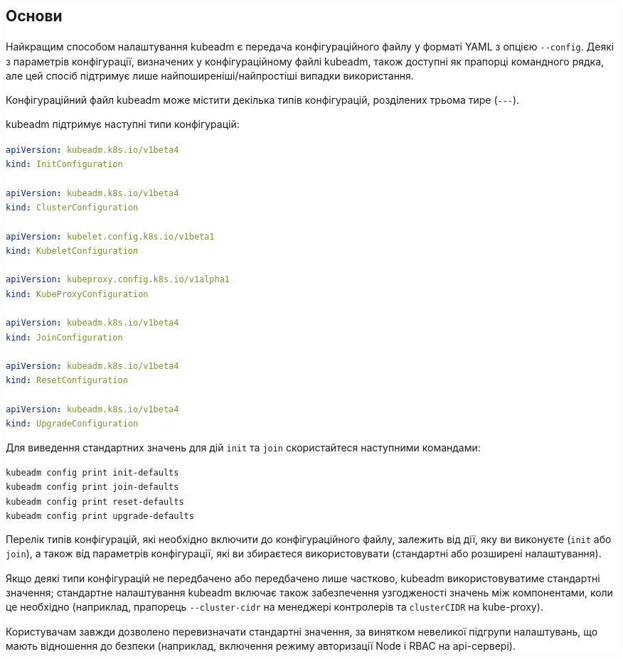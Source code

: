 <h2>Основи</h2>

Найкращим способом налаштування kubeadm є передача конфігураційного файлу у форматі YAML з опцією `--config`. Деякі з параметрів конфігурації, визначених у конфігураційному файлі kubeadm, також доступні як прапорці командного рядка, але цей спосіб підтримує лише найпоширеніші/найпростіші випадки використання.

Конфігураційний файл kubeadm може містити декілька типів конфігурацій, розділених трьома тире (`---`).

kubeadm підтримує наступні типи конфігурацій:

```yaml
apiVersion: kubeadm.k8s.io/v1beta4
kind: InitConfiguration

apiVersion: kubeadm.k8s.io/v1beta4
kind: ClusterConfiguration

apiVersion: kubelet.config.k8s.io/v1beta1
kind: KubeletConfiguration

apiVersion: kubeproxy.config.k8s.io/v1alpha1
kind: KubeProxyConfiguration

apiVersion: kubeadm.k8s.io/v1beta4
kind: JoinConfiguration

apiVersion: kubeadm.k8s.io/v1beta4
kind: ResetConfiguration

apiVersion: kubeadm.k8s.io/v1beta4
kind: UpgradeConfiguration
```

Для виведення стандартних значень для дій `init` та `join` скористайтеся наступними командами:

```shell
kubeadm config print init-defaults
kubeadm config print join-defaults
kubeadm config print reset-defaults
kubeadm config print upgrade-defaults
```

Перелік типів конфігурацій, які необхідно включити до конфігураційного файлу, залежить від дії, яку ви виконуєте (`init` або `join`), а також від параметрів конфігурації, які ви збираєтеся використовувати (стандартні або розширені налаштування).

Якщо деякі типи конфігурацій не передбачено або передбачено лише частково, kubeadm використовуватиме стандартні значення; стандартне налаштування kubeadm включає також забезпечення узгодженості значень між компонентами, коли це необхідно (наприклад, прапорець `--cluster-cidr` на менеджері контролерів та `clusterCIDR` на kube-proxy).

Користувачам завжди дозволено перевизначати стандартні значення, за винятком невеликої підгрупи налаштувань, що мають відношення до безпеки (наприклад, включення режиму авторизації Node і RBAC на api-сервері).
